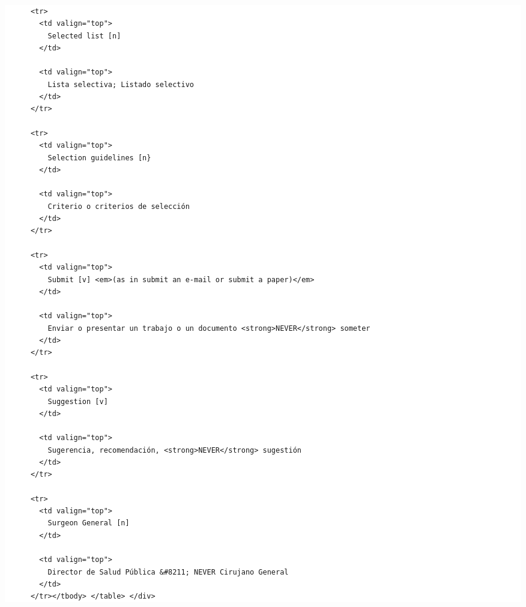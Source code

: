           <tr>
            <td valign="top">
              Selected list [n]
            </td>
            
            <td valign="top">
              Lista selectiva; Listado selectivo
            </td>
          </tr>
          
          <tr>
            <td valign="top">
              Selection guidelines [n}
            </td>
            
            <td valign="top">
              Criterio o criterios de selección
            </td>
          </tr>
          
          <tr>
            <td valign="top">
              Submit [v] <em>(as in submit an e-mail or submit a paper)</em>
            </td>
            
            <td valign="top">
              Enviar o presentar un trabajo o un documento <strong>NEVER</strong> someter
            </td>
          </tr>
          
          <tr>
            <td valign="top">
              Suggestion [v]
            </td>
            
            <td valign="top">
              Sugerencia, recomendación, <strong>NEVER</strong> sugestión
            </td>
          </tr>
          
          <tr>
            <td valign="top">
              Surgeon General [n]
            </td>
            
            <td valign="top">
              Director de Salud Pública &#8211; NEVER Cirujano General
            </td>
          </tr></tbody> </table> </div>